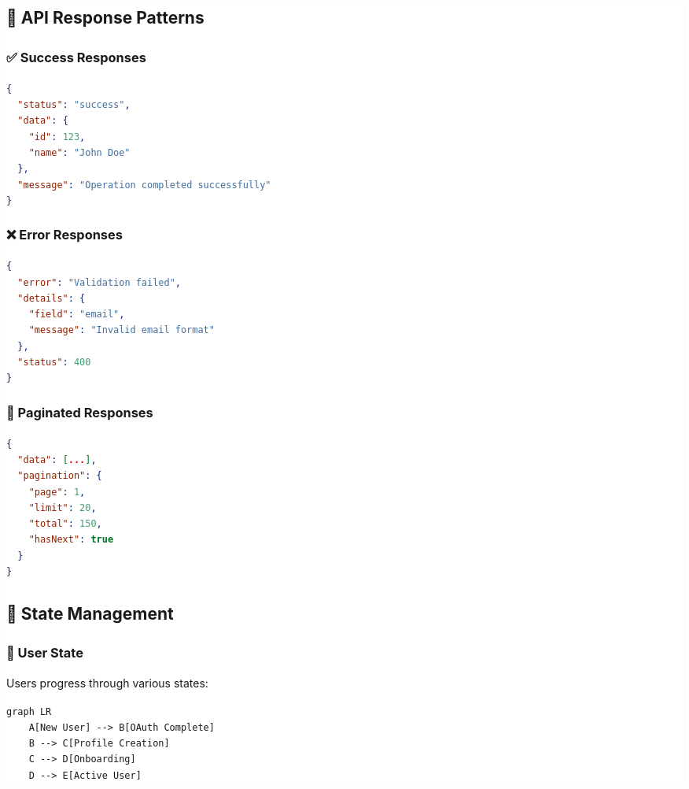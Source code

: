 ## 📡 API Response Patterns

### ✅ Success Responses

```json
{
  "status": "success",
  "data": {
    "id": 123,
    "name": "John Doe"
  },
  "message": "Operation completed successfully"
}
```

### ❌ Error Responses

```json
{
  "error": "Validation failed",
  "details": {
    "field": "email",
    "message": "Invalid email format"
  },
  "status": 400
}
```

### 📄 Paginated Responses

```json
{
  "data": [...],
  "pagination": {
    "page": 1,
    "limit": 20,
    "total": 150,
    "hasNext": true
  }
}
```

## 🔄 State Management

### 👤 User State

Users progress through various states:

```mermaid
graph LR
    A[New User] --> B[OAuth Complete]
    B --> C[Profile Creation]
    C --> D[Onboarding]
    D --> E[Active User]
```
